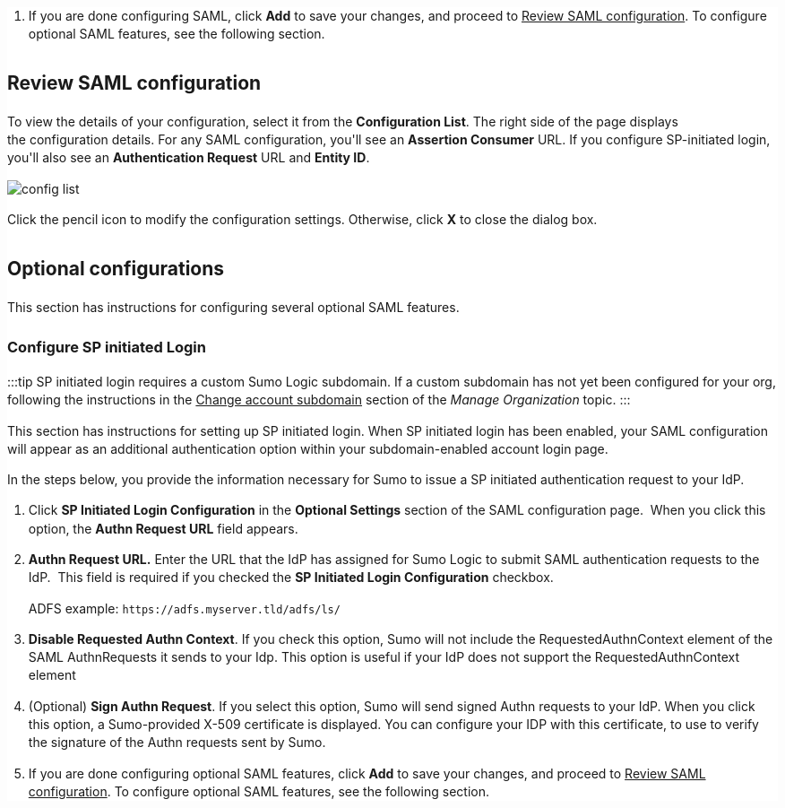 1. If you are done configuring SAML, click **Add** to save your changes, and proceed to [Review SAML configuration](set-up-saml.md). To configure optional SAML features, see the following section. 

## Review SAML configuration

To view the details of your configuration, select it from the **Configuration List**. The right side of the page displays the configuration details. For any SAML configuration, you'll see an **Assertion Consumer** URL. If you configure SP-initiated login, you'll also see an **Authentication Request** URL and **Entity ID**.

![config list](/img/security/config-list.png)

Click the pencil icon to modify the configuration settings. Otherwise, click **X** to close the dialog box. 

## Optional configurations

This section has instructions for configuring several optional SAML features.

### Configure SP initiated Login 

:::tip
SP initiated login requires a custom Sumo Logic subdomain. If a custom subdomain has not yet been configured for your org, following the instructions in the [Change account subdomain](/docs/manage/manage-subscription/manage-org-settings.md) section of the *Manage Organization* topic.
:::

This section has instructions for setting up SP initiated login. When SP initiated login has been enabled, your SAML configuration will appear as an additional authentication option within your subdomain-enabled account login page.

In the steps below, you provide the information necessary for Sumo to issue a SP initiated authentication request to your IdP.

1. Click **SP Initiated Login Configuration** in the **Optional Settings** section of the SAML configuration page.  When you click this option, the **Authn Request URL** field appears. 

1. **Authn Request URL.** Enter the URL that the IdP has assigned for Sumo Logic to submit SAML authentication requests to the IdP.  This field is required if you checked the **SP Initiated Login Configuration** checkbox.      

    ADFS example: `https://adfs.myserver.tld/adfs/ls/`

1. **Disable Requested Authn Context**. If you check this option, Sumo will not include the RequestedAuthnContext element of the SAML AuthnRequests it sends to your Idp. This option is useful if your IdP does not support the RequestedAuthnContext element

1. (Optional) **Sign Authn Request**. If you select this option, Sumo will send signed Authn requests to your IdP. When you click this option, a Sumo-provided X-509 certificate is displayed. You can configure your IDP with this certificate, to use to verify the signature of the Authn requests sent by Sumo. 

1. If you are done configuring optional SAML features, click **Add** to save your changes, and proceed to [Review SAML configuration](set-up-saml.md). To configure optional SAML features, see the following section. 
